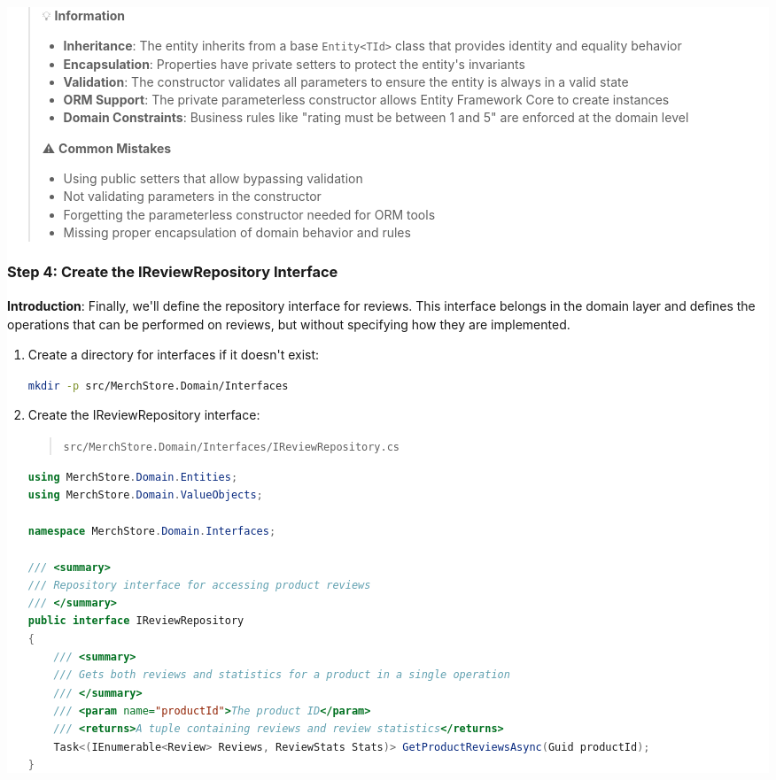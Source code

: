> 💡 **Information**
>
> - **Inheritance**: The entity inherits from a base `Entity<TId>` class that provides identity and equality behavior
> - **Encapsulation**: Properties have private setters to protect the entity's invariants
> - **Validation**: The constructor validates all parameters to ensure the entity is always in a valid state
> - **ORM Support**: The private parameterless constructor allows Entity Framework Core to create instances
> - **Domain Constraints**: Business rules like "rating must be between 1 and 5" are enforced at the domain level
>
> ⚠️ **Common Mistakes**
>
> - Using public setters that allow bypassing validation
> - Not validating parameters in the constructor
> - Forgetting the parameterless constructor needed for ORM tools
> - Missing proper encapsulation of domain behavior and rules

### Step 4: Create the IReviewRepository Interface

**Introduction**: Finally, we'll define the repository interface for reviews. This interface belongs in the domain layer and defines the operations that can be performed on reviews, but without specifying how they are implemented.

1. Create a directory for interfaces if it doesn't exist:

    ```bash
    mkdir -p src/MerchStore.Domain/Interfaces
    ```

2. Create the IReviewRepository interface:

    > `src/MerchStore.Domain/Interfaces/IReviewRepository.cs`

    ```csharp
    using MerchStore.Domain.Entities;
    using MerchStore.Domain.ValueObjects;

    namespace MerchStore.Domain.Interfaces;

    /// <summary>
    /// Repository interface for accessing product reviews
    /// </summary>
    public interface IReviewRepository
    {
        /// <summary>
        /// Gets both reviews and statistics for a product in a single operation
        /// </summary>
        /// <param name="productId">The product ID</param>
        /// <returns>A tuple containing reviews and review statistics</returns>
        Task<(IEnumerable<Review> Reviews, ReviewStats Stats)> GetProductReviewsAsync(Guid productId);
    }
    ```
